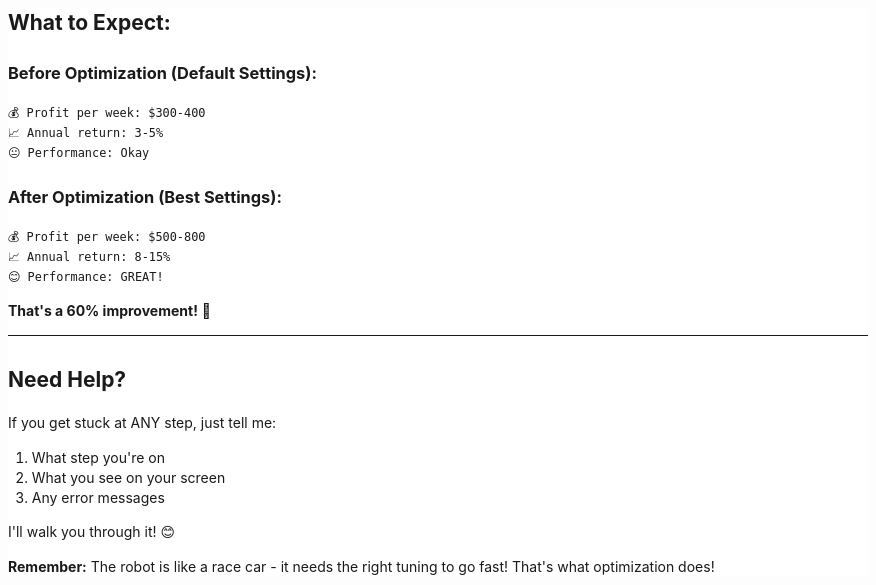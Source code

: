 ## **What to Expect:**

### **Before Optimization (Default Settings):**
```
💰 Profit per week: $300-400
📈 Annual return: 3-5%
😐 Performance: Okay
```

### **After Optimization (Best Settings):**
```
💰 Profit per week: $500-800
📈 Annual return: 8-15%
😊 Performance: GREAT!
```

**That's a 60% improvement!** 🚀

---

## **Need Help?**

If you get stuck at ANY step, just tell me:
1. What step you're on
2. What you see on your screen
3. Any error messages

I'll walk you through it! 😊

**Remember:** The robot is like a race car - it needs the right tuning to go fast! That's what optimization does!
